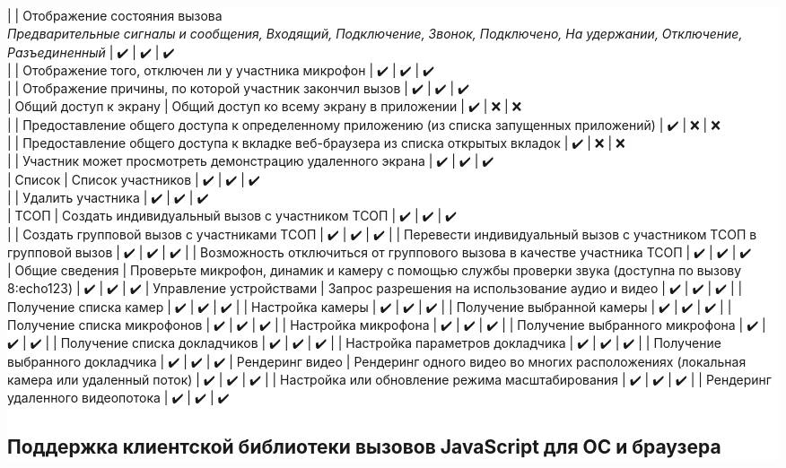 |                   | Отображение состояния вызова<br/>*Предварительные сигналы и сообщения, Входящий, Подключение, Звонок, Подключено, На удержании, Отключение, Разъединенный* | ✔️   | ✔️            | ✔️           
|                   | Отображение того, отключен ли у участника микрофон                                                                                      | ✔️   | ✔️            | ✔️           
|                   | Отображение причины, по которой участник закончил вызов                                                                       | ✔️   | ✔️            | ✔️     
| Общий доступ к экрану    | Общий доступ ко всему экрану в приложении                                                                 | ✔️   | ❌            | ❌           
|                   | Предоставление общего доступа к определенному приложению (из списка запущенных приложений)                                                | ✔️   | ❌            | ❌           
|                   | Предоставление общего доступа к вкладке веб-браузера из списка открытых вкладок                                                                  | ✔️   | ❌            | ❌           
|                   | Участник может просмотреть демонстрацию удаленного экрана                                                                            | ✔️   | ✔️            | ✔️         
| Список            | Список участников                                                                                                   | ✔️   | ✔️            | ✔️           
|                   | Удалить участника                                                                                                | ✔️   | ✔️            | ✔️         
| ТСОП              | Создать индивидуальный вызов с участником ТСОП                                                                     | ✔️   | ✔️            | ✔️   
|                   | Создать групповой вызов с участниками ТСОП                                                                           | ✔️   | ✔️            | ✔️
|                   | Перевести индивидуальный вызов с участником ТСОП в групповой вызов                                                 | ✔️   | ✔️            | ✔️
|                   | Возможность отключиться от группового вызова в качестве участника ТСОП                                                                    | ✔️   | ✔️            | ✔️   
| Общие сведения           | Проверьте микрофон, динамик и камеру с помощью службы проверки звука (доступна по вызову 8:echo123)                   | ✔️   | ✔️            | ✔️ 
| Управление устройствами | Запрос разрешения на использование аудио и видео                                                                       | ✔️   | ✔️            | ✔️
|                   | Получение списка камер                                                                                                     | ✔️   | ✔️            | ✔️ 
|                   | Настройка камеры                                                                                                          | ✔️   | ✔️            | ✔️
|                   | Получение выбранной камеры                                                                                                 | ✔️   | ✔️            | ✔️
|                   | Получение списка микрофонов                                                                                                 | ✔️   | ✔️            | ✔️
|                   | Настройка микрофона                                                                                                      | ✔️   | ✔️            | ✔️
|                   | Получение выбранного микрофона                                                                                             | ✔️   | ✔️            | ✔️
|                   | Получение списка докладчиков                                                                                                   | ✔️   | ✔️            | ✔️
|                   | Настройка параметров докладчика                                                                                                         | ✔️   | ✔️            | ✔️
|                   | Получение выбранного докладчика                                                                                                | ✔️   | ✔️            | ✔️
| Рендеринг видео   | Рендеринг одного видео во многих расположениях (локальная камера или удаленный поток)                                                  | ✔️   | ✔️            | ✔️
|                   | Настройка или обновление режима масштабирования                                                                                           | ✔️   | ✔️            | ✔️ 
|                   | Рендеринг удаленного видеопотока                                                                                          | ✔️   | ✔️            | ✔️



## <a name="javascript-calling-client-library-support-by-os-and-browser"></a>Поддержка клиентской библиотеки вызовов JavaScript для ОС и браузера
